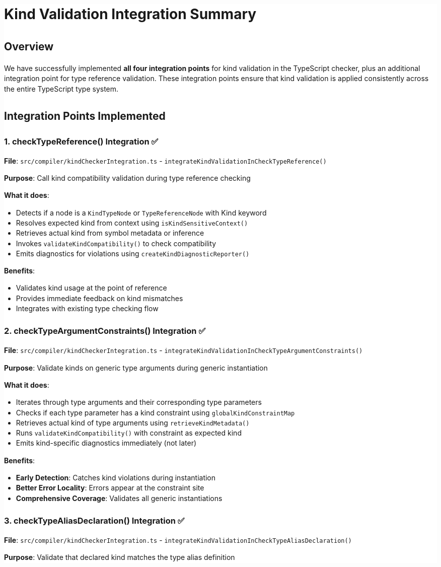 # Kind Validation Integration Summary

## Overview
We have successfully implemented **all four integration points** for kind validation in the TypeScript checker, plus an additional integration point for type reference validation. These integration points ensure that kind validation is applied consistently across the entire TypeScript type system.

## Integration Points Implemented

### 1. **checkTypeReference() Integration** ✅
**File**: `src/compiler/kindCheckerIntegration.ts` - `integrateKindValidationInCheckTypeReference()`

**Purpose**: Call kind compatibility validation during type reference checking

**What it does**:
- Detects if a node is a `KindTypeNode` or `TypeReferenceNode` with Kind keyword
- Resolves expected kind from context using `isKindSensitiveContext()`
- Retrieves actual kind from symbol metadata or inference
- Invokes `validateKindCompatibility()` to check compatibility
- Emits diagnostics for violations using `createKindDiagnosticReporter()`

**Benefits**:
- Validates kind usage at the point of reference
- Provides immediate feedback on kind mismatches
- Integrates with existing type checking flow

### 2. **checkTypeArgumentConstraints() Integration** ✅
**File**: `src/compiler/kindCheckerIntegration.ts` - `integrateKindValidationInCheckTypeArgumentConstraints()`

**Purpose**: Validate kinds on generic type arguments during generic instantiation

**What it does**:
- Iterates through type arguments and their corresponding type parameters
- Checks if each type parameter has a kind constraint using `globalKindConstraintMap`
- Retrieves actual kind of type arguments using `retrieveKindMetadata()`
- Runs `validateKindCompatibility()` with constraint as expected kind
- Emits kind-specific diagnostics immediately (not later)

**Benefits**:
- **Early Detection**: Catches kind violations during instantiation
- **Better Error Locality**: Errors appear at the constraint site
- **Comprehensive Coverage**: Validates all generic instantiations

### 3. **checkTypeAliasDeclaration() Integration** ✅
**File**: `src/compiler/kindCheckerIntegration.ts` - `integrateKindValidationInCheckTypeAliasDeclaration()`

**Purpose**: Validate that declared kind matches the type alias definition

